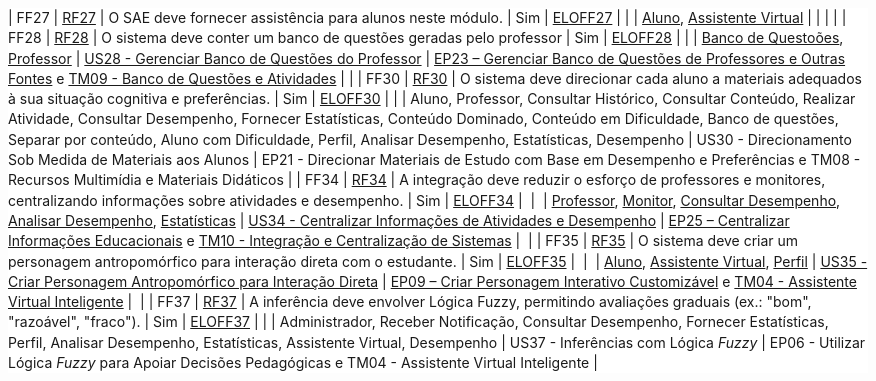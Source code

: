 | <a id="FF27"></a>FF27 | [RF27](https://requisitos-de-software.github.io/2025.2-Grupo03/Elicitacao/requisitos_elicitados/#RF27) | O SAE deve fornecer assistência para alunos neste módulo. | Sim | [ELOFF27](#ELOFF27) | | | [Aluno](https://requisitos-de-software.github.io/2025.2-Grupo03/Modelagem/lexico/#lexico-1-aluno), [Assistente Virtual](https://requisitos-de-software.github.io/2025.2-Grupo03/Modelagem/lexico/#lexico-27-assistente-virtual) | | | |
| <a id="FF28"></a>FF28 | [RF28](https://requisitos-de-software.github.io/2025.2-Grupo03/Elicitacao/requisitos_elicitados/#RF28) | O sistema deve conter um banco de questões geradas pelo professor | Sim | [ELOFF28](#ELOFF28) |  |  | [Banco de Questoões](https://requisitos-de-software.github.io/2025.2-Grupo03/Modelagem/lexico/#lexico-20-banco-de-questoes), [Professor](https://requisitos-de-software.github.io/2025.2-Grupo03/Modelagem/lexico/#lexico-2-professor) | [US28 - Gerenciar Banco de Questões do Professor](https://requisitos-de-software.github.io/2025.2-Grupo03/Modelagem/historias_de_usuario/#us28-gerenciar-banco-de-questoes-do-professor) | [EP23 – Gerenciar Banco de Questões de Professores e Outras Fontes](https://requisitos-de-software.github.io/2025.2-Grupo03/Modelagem/backlog_do_produto/#ep23-gerenciar-banco-de-questoes-de-professores-e-outras-fontes) e [TM09 - Banco de Questões e Atividades](https://requisitos-de-software.github.io/2025.2-Grupo03/Modelagem/backlog_do_produto/#tm09-banco-de-questoes-e-atividades) |  |
| <a id="FF30"></a>FF30 | [RF30](https://requisitos-de-software.github.io/2025.2-Grupo03/Elicitacao/requisitos_elicitados/#RF30) | O sistema deve direcionar cada aluno a materiais adequados à sua situação cognitiva e preferências. | Sim | [ELOFF30](#ELOFF30) | | | Aluno, Professor, Consultar Histórico, Consultar Conteúdo, Realizar Atividade, Consultar Desempenho, Fornecer Estatísticas, Conteúdo Dominado, Conteúdo em Dificuldade, Banco de questões, Separar por conteúdo, Aluno com Dificuldade, Perfil, Analisar Desempenho, Estatísticas, Desempenho | US30 - Direcionamento Sob Medida de Materiais aos Alunos | EP21 - Direcionar Materiais de Estudo com Base em Desempenho e Preferências e TM08 - Recursos Multimídia e Materiais Didáticos |
| <a id="FF34"></a>FF34 | [RF34](https://requisitos-de-software.github.io/2025.2-Grupo03/Elicitacao/requisitos_elicitados/#RF34) | A integração deve reduzir o esforço de professores e monitores, centralizando informações sobre atividades e desempenho. | Sim | [ELOFF34](#ELOFF34) |  |  | [Professor](https://requisitos-de-software.github.io/2025.2-Grupo03/Modelagem/lexico/#lexico-2-professor), [Monitor](https://requisitos-de-software.github.io/2025.2-Grupo03/Modelagem/lexico/#lexico-3-monitor), [Consultar Desempenho](https://requisitos-de-software.github.io/2025.2-Grupo03/Modelagem/lexico/#lexico-12-consultar-desempenho), [Analisar Desempenho](https://requisitos-de-software.github.io/2025.2-Grupo03/Modelagem/lexico/#lexico-24-analisar-desempenho), [Estatísticas](https://requisitos-de-software.github.io/2025.2-Grupo03/Modelagem/lexico/#lexico-26-estatisticas) | [US34 - Centralizar Informações de Atividades e Desempenho](https://requisitos-de-software.github.io/2025.2-Grupo03/Modelagem/historias_de_usuario/#us34-centralizar-informacoes-de-atividades-e-desempenho) | [EP25 – Centralizar Informações Educacionais](https://requisitos-de-software.github.io/2025.2-Grupo03/Modelagem/backlog_do_produto/#ep25-centralizar-informacoes-educacionais) e [TM10 - Integração e Centralização de Sistemas](https://requisitos-de-software.github.io/2025.2-Grupo03/Modelagem/backlog_do_produto/#tm10-integracao-e-centralizacao-de-sistemas) |  |
| <a id="FF35"></a>FF35 | [RF35](httpsa://requisitos-de-software.github.io/2025.2-Grupo03/Elicitacao/requisitos_elicitados/#RF35) | O sistema deve criar um personagem antropomórfico para interação direta com o estudante. | Sim | [ELOFF35](#ELOFF35) |  |  | [Aluno](https://requisitos-de-software.github.io/2025.2-Grupo03/Modelagem/lexico/#lexico-1-aluno), [Assistente Virtual](https://requisitos-de-software.github.io/2025.2-Grupo03/Modelagem/lexico/#lexico-27-assistente-virtual), [Perfil](https://requisitos-de-software.github.io/2025.2-Grupo03/Modelagem/lexico/#lexico-23-perfil) | [US35 - Criar Personagem Antropomórfico para Interação Direta](https://requisitos-de-software.github.io/2025.2-Grupo03/Modelagem/historias_de_usuario/#us35-criar-personagem-antropomorfico-para-interacao-direta) | [EP09 – Criar Personagem Interativo Customizável](https://requisitos-de-software.github.io/2025.2-Grupo03/Modelagem/backlog_do_produto/#ep09-criar-personagem-interativo-customizavel) e [TM04 - Assistente Virtual Inteligente](https://requisitos-de-software.github.io/2025.2-Grupo03/Modelagem/backlog_do_produto/#tm04-assistente-virtual-inteligente) |  |
| <a id="FF37"></a>FF37 | [RF37](https://requisitos-de-software.github.io/2025.2-Grupo03/Elicitacao/requisitos_elicitados/#RF37) | A inferência deve envolver Lógica Fuzzy, permitindo avaliações graduais (ex.: "bom", "razoável", "fraco"). | Sim | [ELOFF37](#ELOFF37) | | | Administrador, Receber Notificação, Consultar Desempenho, Fornecer Estatísticas, Perfil, Analisar Desempenho, Estatísticas, Assistente Virtual, Desempenho | US37 - Inferências com Lógica *Fuzzy* | EP06 - Utilizar Lógica *Fuzzy* para Apoiar Decisões Pedagógicas e TM04 - Assistente Virtual Inteligente |